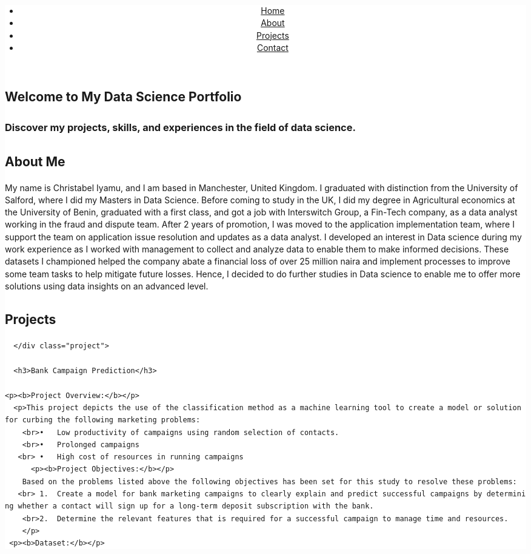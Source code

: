 
<!DOCTYPE html>
<html lang="en">
<head>
  <meta charset="UTF-8">
  <meta name="viewport" content="width=device-width, initial-scale=1.0">
  <title>My Data Science Portfolio</title>
  <link rel="stylesheet" href="styles.css">
  <link rel="stylesheet" type="text/css" href="bootstrap.min.css">
  
</head>
<body>
  <header>
    <nav class="sliding-nav">
      <ul>
        <li><a href="index.html">Home</a></li>
        <li><a href="About.html">About</a></li>
        <li><a href="projects.html">Projects</a></li>
        <li><a href="contact.html">Contact</a></li>
      </ul>
    </nav>
  </header>
  
  <section id="home">
    <h1>Welcome to My Data Science Portfolio</h1>
    <h3>Discover my projects, skills, and experiences in the field of data science.</h3>
  </section>
  
  <section id="about">
    <h2>About Me</h2>
    <p>My name is Christabel Iyamu, and I am based in Manchester, United Kingdom. I graduated with distinction from the University of Salford, where I did my Masters in Data Science. Before coming to study in the UK, I did my degree in Agricultural economics at the University of Benin, graduated with a first class, and got a job with Interswitch Group, a Fin-Tech company, as a data analyst working in the fraud and dispute team. After 2 years of promotion, I was moved to the application implementation team, where I support the team on application issue resolution and updates as a data analyst. I developed an interest in Data science during my work experience as I worked with management to collect and analyze data to enable them to make informed decisions. These datasets I championed helped the company abate a financial loss of over 25 million naira and implement processes to improve some team tasks to help mitigate future losses. Hence, I decided to do further studies in Data science to enable me to offer more solutions using data insights on an advanced level.</p>
  </section>
  
  <section id="projects">
    <h2>Projects</h2>
    <div class="project">
      
      </div class="project">
  
      <h3>Bank Campaign Prediction</h3>
   
    <p><b>Project Overview:</b></p>
      <p>This project depicts the use of the classification method as a machine learning tool to create a model or solution for curbing the following marketing problems:
        <br>•	Low productivity of campaigns using random selection of contacts.
        <br>•	Prolonged campaigns
       <br> •	High cost of resources in running campaigns
          <p><b>Project Objectives:</b></p>
        Based on the problems listed above the following objectives has been set for this study to resolve these problems:
       <br> 1.	Create a model for bank marketing campaigns to clearly explain and predict successful campaigns by determining whether a contact will sign up for a long-term deposit subscription with the bank.
        <br>2.	Determine the relevant features that is required for a successful campaign to manage time and resources.
        </p>
     <p><b>Dataset:</b></p>